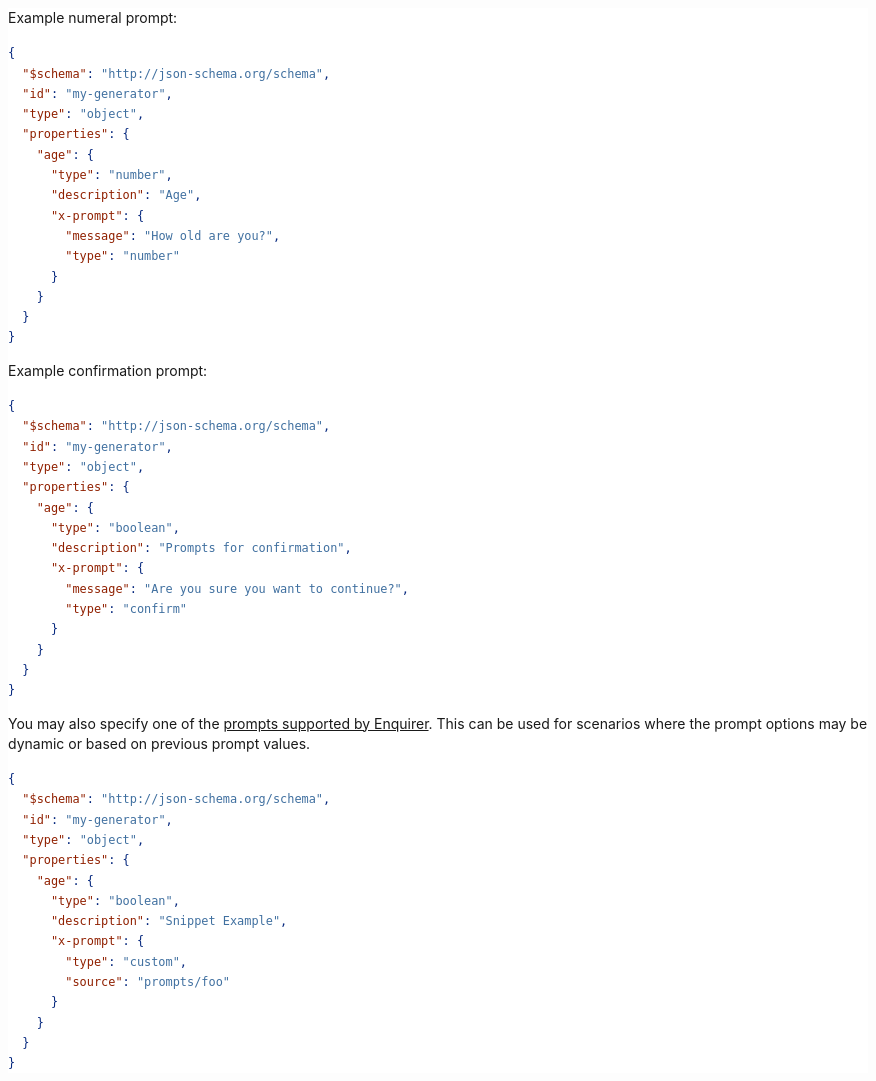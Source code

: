 Example numeral prompt:

```json
{
  "$schema": "http://json-schema.org/schema",
  "id": "my-generator",
  "type": "object",
  "properties": {
    "age": {
      "type": "number",
      "description": "Age",
      "x-prompt": {
        "message": "How old are you?",
        "type": "number"
      }
    }
  }
}
```

Example confirmation prompt:

```json
{
  "$schema": "http://json-schema.org/schema",
  "id": "my-generator",
  "type": "object",
  "properties": {
    "age": {
      "type": "boolean",
      "description": "Prompts for confirmation",
      "x-prompt": {
        "message": "Are you sure you want to continue?",
        "type": "confirm"
      }
    }
  }
}
```

You may also specify one of the [prompts supported by Enquirer](https://github.com/enquirer/enquirer#-built-in-prompts).
This can be used for scenarios where the prompt options may be dynamic or based on previous prompt values.

```json
{
  "$schema": "http://json-schema.org/schema",
  "id": "my-generator",
  "type": "object",
  "properties": {
    "age": {
      "type": "boolean",
      "description": "Snippet Example",
      "x-prompt": {
        "type": "custom",
        "source": "prompts/foo"
      }
    }
  }
}
```
